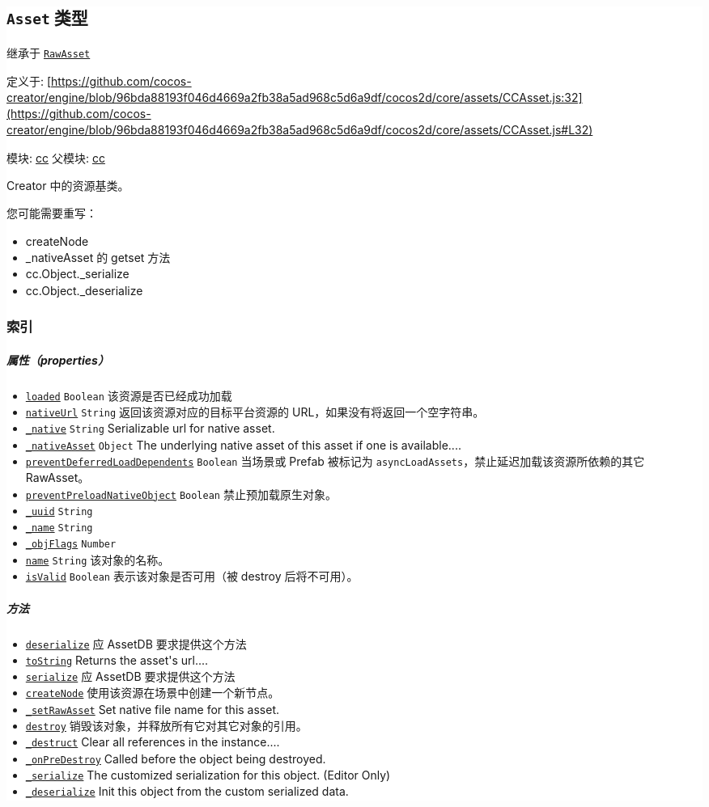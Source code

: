 ## `Asset` 类型

继承于 [`RawAsset`](RawAsset.md)

定义于: [https://github.com/cocos-creator/engine/blob/96bda88193f046d4669a2fb38a5ad968c5d6a9df/cocos2d/core/assets/CCAsset.js:32](https://github.com/cocos-creator/engine/blob/96bda88193f046d4669a2fb38a5ad968c5d6a9df/cocos2d/core/assets/CCAsset.js#L32)

模块: [cc](../modules/cc.md)
父模块: [cc](../modules/cc.md)


Creator 中的资源基类。<br/>

您可能需要重写：<br/>
- createNode <br/>
- _nativeAsset 的 getset 方法<br/>
- cc.Object._serialize<br/>
- cc.Object._deserialize<br/>


### 索引

##### 属性（properties）

  - [`loaded`](#loaded) `Boolean` 该资源是否已经成功加载
  - [`nativeUrl`](#nativeurl) `String` 返回该资源对应的目标平台资源的 URL，如果没有将返回一个空字符串。
  - [`_native`](#native) `String` Serializable url for native asset.
  - [`_nativeAsset`](#nativeasset) `Object` The underlying native asset of this asset if one is available....
  - [`preventDeferredLoadDependents`](#preventdeferredloaddependents) `Boolean` 当场景或 Prefab 被标记为 `asyncLoadAssets`，禁止延迟加载该资源所依赖的其它 RawAsset。
  - [`preventPreloadNativeObject`](#preventpreloadnativeobject) `Boolean` 禁止预加载原生对象。
  - [`_uuid`](#uuid) `String` 
  - [`_name`](#name) `String` 
  - [`_objFlags`](#objflags) `Number` 
  - [`name`](#name) `String` 该对象的名称。
  - [`isValid`](#isvalid) `Boolean` 表示该对象是否可用（被 destroy 后将不可用）。



##### 方法

  - [`deserialize`](#deserialize) 应 AssetDB 要求提供这个方法
  - [`toString`](#tostring) Returns the asset's url....
  - [`serialize`](#serialize) 应 AssetDB 要求提供这个方法
  - [`createNode`](#createnode) 使用该资源在场景中创建一个新节点。
  - [`_setRawAsset`](#setrawasset) Set native file name for this asset.
  - [`destroy`](#destroy) 销毁该对象，并释放所有它对其它对象的引用。
  - [`_destruct`](#destruct) Clear all references in the instance....
  - [`_onPreDestroy`](#onpredestroy) Called before the object being destroyed.
  - [`_serialize`](#serialize) The customized serialization for this object. (Editor Only)
  - [`_deserialize`](#deserialize) Init this object from the custom serialized data.


